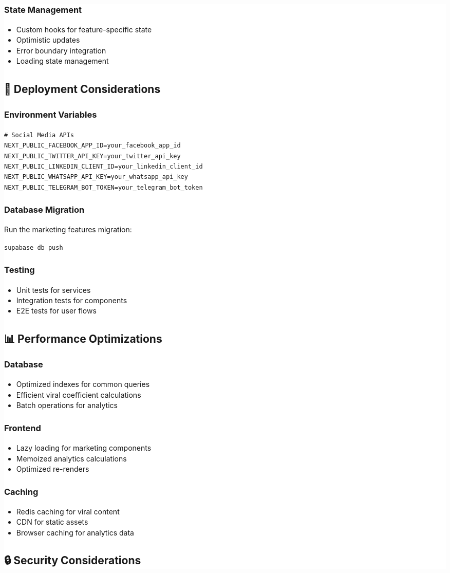 ### State Management
- Custom hooks for feature-specific state
- Optimistic updates
- Error boundary integration
- Loading state management

## 🚀 Deployment Considerations

### Environment Variables
```env
# Social Media APIs
NEXT_PUBLIC_FACEBOOK_APP_ID=your_facebook_app_id
NEXT_PUBLIC_TWITTER_API_KEY=your_twitter_api_key
NEXT_PUBLIC_LINKEDIN_CLIENT_ID=your_linkedin_client_id
NEXT_PUBLIC_WHATSAPP_API_KEY=your_whatsapp_api_key
NEXT_PUBLIC_TELEGRAM_BOT_TOKEN=your_telegram_bot_token
```

### Database Migration
Run the marketing features migration:
```bash
supabase db push
```

### Testing
- Unit tests for services
- Integration tests for components
- E2E tests for user flows

## 📊 Performance Optimizations

### Database
- Optimized indexes for common queries
- Efficient viral coefficient calculations
- Batch operations for analytics

### Frontend
- Lazy loading for marketing components
- Memoized analytics calculations
- Optimized re-renders

### Caching
- Redis caching for viral content
- CDN for static assets
- Browser caching for analytics data

## 🔒 Security Considerations
